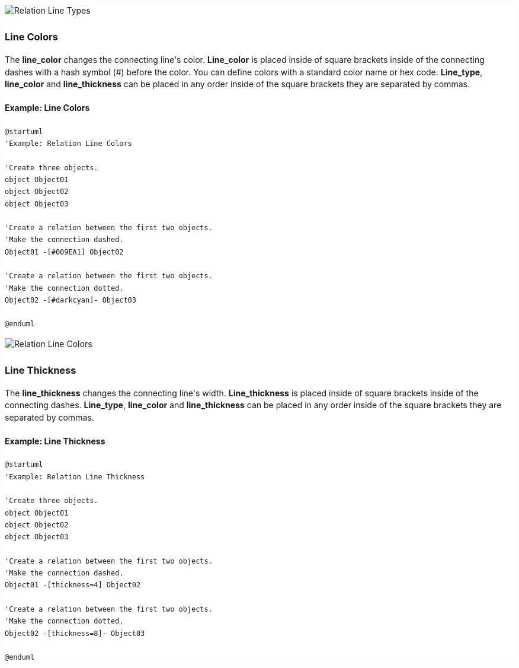 ![Relation Line Types](../../../../.gitbook/assets/Relations07\_line\_type.png)

### Line Colors

The **line\_color** changes the connecting line's color. **Line\_color** is placed inside of square brackets inside of the connecting dashes with a hash symbol (#) before the color. You can define colors with a standard color name or hex code. **Line\_type**, **line\_color** and **line\_thickness** can be placed in any order inside of the square brackets they are separated by commas.

#### Example: Line Colors

```
@startuml
'Example: Relation Line Colors

'Create three objects.
object Object01 
object Object02
object Object03

'Create a relation between the first two objects.
'Make the connection dashed.
Object01 -[#009EA1] Object02 

'Create a relation between the first two objects.
'Make the connection dotted.
Object02 -[#darkcyan]- Object03 

@enduml
```

![Relation Line Colors](../../../../.gitbook/assets/Relations08\_line\_colors.png)

### Line Thickness

The **line\_thickness** changes the connecting line's width. **Line\_thickness** is placed inside of square brackets inside of the connecting dashes. **Line\_type**, **line\_color** and **line\_thickness** can be placed in any order inside of the square brackets they are separated by commas.

#### Example: Line Thickness

```
@startuml
'Example: Relation Line Thickness

'Create three objects.
object Object01 
object Object02
object Object03

'Create a relation between the first two objects.
'Make the connection dashed.
Object01 -[thickness=4] Object02 

'Create a relation between the first two objects.
'Make the connection dotted.
Object02 -[thickness=8]- Object03 

@enduml
```
